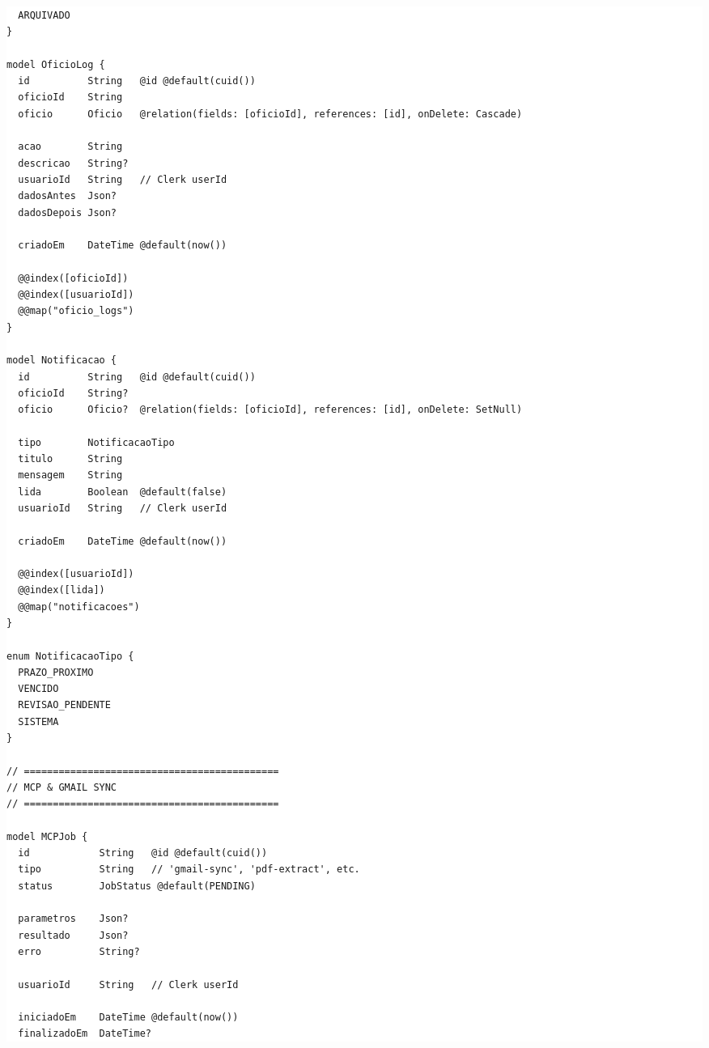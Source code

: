 ```prisma
  ARQUIVADO
}

model OficioLog {
  id          String   @id @default(cuid())
  oficioId    String
  oficio      Oficio   @relation(fields: [oficioId], references: [id], onDelete: Cascade)
  
  acao        String
  descricao   String?
  usuarioId   String   // Clerk userId
  dadosAntes  Json?
  dadosDepois Json?
  
  criadoEm    DateTime @default(now())
  
  @@index([oficioId])
  @@index([usuarioId])
  @@map("oficio_logs")
}

model Notificacao {
  id          String   @id @default(cuid())
  oficioId    String?
  oficio      Oficio?  @relation(fields: [oficioId], references: [id], onDelete: SetNull)
  
  tipo        NotificacaoTipo
  titulo      String
  mensagem    String
  lida        Boolean  @default(false)
  usuarioId   String   // Clerk userId
  
  criadoEm    DateTime @default(now())
  
  @@index([usuarioId])
  @@index([lida])
  @@map("notificacoes")
}

enum NotificacaoTipo {
  PRAZO_PROXIMO
  VENCIDO
  REVISAO_PENDENTE
  SISTEMA
}

// ============================================
// MCP & GMAIL SYNC
// ============================================

model MCPJob {
  id            String   @id @default(cuid())
  tipo          String   // 'gmail-sync', 'pdf-extract', etc.
  status        JobStatus @default(PENDING)
  
  parametros    Json?
  resultado     Json?
  erro          String?
  
  usuarioId     String   // Clerk userId
  
  iniciadoEm    DateTime @default(now())
  finalizadoEm  DateTime?
```